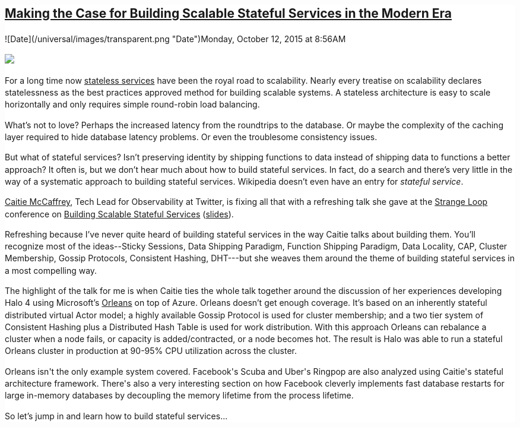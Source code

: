## [Making the Case for Building Scalable Stateful Services in the Modern Era](/blog/2015/10/12/making-the-case-for-building-scalable-stateful-services-in-t.html)

<div class="journal-entry-tag journal-entry-tag-post-title"><span class="posted-on">![Date](/universal/images/transparent.png "Date")Monday, October 12, 2015 at 8:56AM</span></div>

<div class="body">

![](https://c2.staticflickr.com/6/5649/22047749696_0439568719_m.jpg)

<span>For a long time now</span> [<span>stateless services</span>](https://en.wikipedia.org/wiki/Service_statelessness_principle) <span>have been the royal road to scalability. Nearly every treatise on scalability declares statelessness as the best practices approved method for building scalable systems. A stateless architecture is easy to scale horizontally and only requires simple round-robin load balancing.</span>

<span>What’s not to love? Perhaps the increased latency from the roundtrips to the database. Or maybe the complexity of the caching layer required to hide database latency problems. Or even the troublesome consistency issues.</span>

<span>But what of stateful services? Isn’t preserving identity by shipping functions to data instead of shipping data to functions a better approach? It often is, but we don’t hear much about how to build stateful services. In fact, do a search and there’s very little in the way of a systematic approach to building stateful services. Wikipedia doesn’t even have an entry for</span> <span>_stateful service_</span><span>.</span>

[<span>Caitie McCaffrey</span>](https://twitter.com/caitie?lang=en)<span>, Tech Lead for Observability at Twitter, is fixing all that with a refreshing talk she gave at the</span> [<span>Strange Loop</span>](http://www.thestrangeloop.com/) <span>conference on</span> [<span>Building Scalable Stateful Services</span>](https://www.youtube.com/watch?v=H0i_bXKwujQ) <span>(</span>[<span>slides</span>](https://speakerdeck.com/caitiem20/building-scalable-stateful-services)<span>).</span>

<span>Refreshing because I’ve never quite heard of building stateful services in the way Caitie talks about building them. You’ll recognize most of the ideas--Sticky Sessions, Data Shipping Paradigm, Function Shipping Paradigm, Data Locality, CAP, Cluster Membership, Gossip Protocols, Consistent Hashing, DHT---but she weaves them around the theme of building stateful services in a most compelling way.</span>

<span>The highlight of the talk for me is when Caitie ties the whole talk together around the discussion of her experiences developing Halo 4 using Microsoft’s</span> [<span>Orleans</span>](http://dotnet.github.io/orleans) <span>on top of Azure. Orleans doesn’t get enough coverage. It’s based on an inherently stateful distributed virtual Actor model; a highly available Gossip Protocol is used for cluster membership; and a two tier system of Consistent Hashing plus a Distributed Hash Table is used for work distribution. With this approach Orleans can rebalance a cluster when a node fails, or capacity is added/contracted, or a node becomes hot. The result is Halo was able to run a stateful Orleans cluster in production at 90-95% CPU utilization across the cluster.</span>

Orleans isn't the only example system covered. Facebook's Scuba and Uber's Ringpop are also analyzed using Caitie's stateful architecture framework. There's also a very interesting section on how Facebook cleverly implements fast database restarts for large in-memory databases by decoupling the memory lifetime from the process lifetime.

<span>So let’s jump in and learn how to build stateful services...</span>
